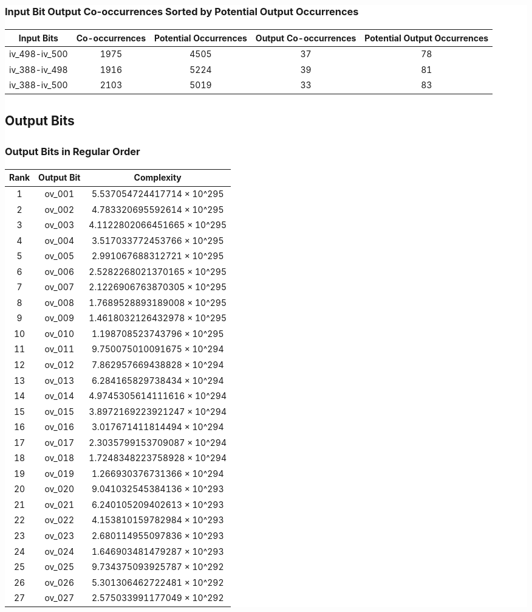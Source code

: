 ### Input Bit Output Co-occurrences Sorted by Potential Output Occurrences

| Input Bits | Co-occurrences | Potential Occurrences | Output Co-occurrences | Potential Output Occurrences |
|:----------:|:--------------:|:---------------------:|:---------------------:|:----------------------------:|
| iv_498-iv_500 | 1975 | 4505 | 37 | 78 |
| iv_388-iv_498 | 1916 | 5224 | 39 | 81 |
| iv_388-iv_500 | 2103 | 5019 | 33 | 83 |

## Output Bits

### Output Bits in Regular Order

| Rank | Output Bit | Complexity |
|:----:|:----------:|:----------:|
| 1 | ov_001 | 5.537054724417714 × 10^295 |
| 2 | ov_002 | 4.783320695592614 × 10^295 |
| 3 | ov_003 | 4.1122802066451665 × 10^295 |
| 4 | ov_004 | 3.517033772453766 × 10^295 |
| 5 | ov_005 | 2.991067688312721 × 10^295 |
| 6 | ov_006 | 2.5282268021370165 × 10^295 |
| 7 | ov_007 | 2.1226906763870305 × 10^295 |
| 8 | ov_008 | 1.7689528893189008 × 10^295 |
| 9 | ov_009 | 1.4618032126432978 × 10^295 |
| 10 | ov_010 | 1.198708523743796 × 10^295 |
| 11 | ov_011 | 9.750075010091675 × 10^294 |
| 12 | ov_012 | 7.862957669438828 × 10^294 |
| 13 | ov_013 | 6.284165829738434 × 10^294 |
| 14 | ov_014 | 4.9745305614111616 × 10^294 |
| 15 | ov_015 | 3.8972169223921247 × 10^294 |
| 16 | ov_016 | 3.017671411814494 × 10^294 |
| 17 | ov_017 | 2.3035799153709087 × 10^294 |
| 18 | ov_018 | 1.7248348223758928 × 10^294 |
| 19 | ov_019 | 1.266930376731366 × 10^294 |
| 20 | ov_020 | 9.041032545384136 × 10^293 |
| 21 | ov_021 | 6.240105209402613 × 10^293 |
| 22 | ov_022 | 4.153810159782984 × 10^293 |
| 23 | ov_023 | 2.680114955097836 × 10^293 |
| 24 | ov_024 | 1.646903481479287 × 10^293 |
| 25 | ov_025 | 9.734375093925787 × 10^292 |
| 26 | ov_026 | 5.301306462722481 × 10^292 |
| 27 | ov_027 | 2.575033991177049 × 10^292 |